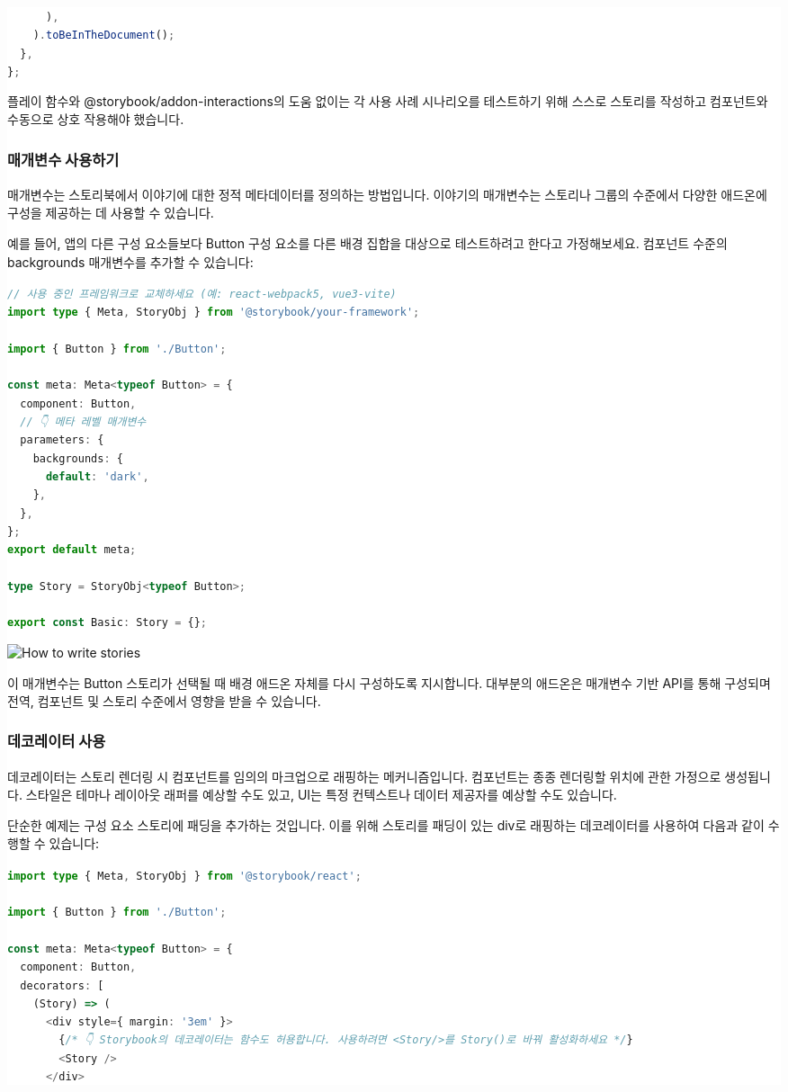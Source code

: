 ```typescript
      ),
    ).toBeInTheDocument();
  },
};
```

플레이 함수와 @storybook/addon-interactions의 도움 없이는 각 사용 사례 시나리오를 테스트하기 위해 스스로 스토리를 작성하고 컴포넌트와 수동으로 상호 작용해야 했습니다.



### 매개변수 사용하기

매개변수는 스토리북에서 이야기에 대한 정적 메타데이터를 정의하는 방법입니다. 이야기의 매개변수는 스토리나 그룹의 수준에서 다양한 애드온에 구성을 제공하는 데 사용할 수 있습니다.

예를 들어, 앱의 다른 구성 요소들보다 Button 구성 요소를 다른 배경 집합을 대상으로 테스트하려고 한다고 가정해보세요. 컴포넌트 수준의 backgrounds 매개변수를 추가할 수 있습니다:

```typescript
// 사용 중인 프레임워크로 교체하세요 (예: react-webpack5, vue3-vite)
import type { Meta, StoryObj } from '@storybook/your-framework';

import { Button } from './Button';

const meta: Meta<typeof Button> = {
  component: Button,
  // 👇 메타 레벨 매개변수
  parameters: {
    backgrounds: {
      default: 'dark',
    },
  },
};
export default meta;

type Story = StoryObj<typeof Button>;

export const Basic: Story = {};
```



![How to write stories](/assets/img/Howtowritestories_0.png)

이 매개변수는 Button 스토리가 선택될 때 배경 애드온 자체를 다시 구성하도록 지시합니다. 대부분의 애드온은 매개변수 기반 API를 통해 구성되며 전역, 컴포넌트 및 스토리 수준에서 영향을 받을 수 있습니다.

### 데코레이터 사용

데코레이터는 스토리 렌더링 시 컴포넌트를 임의의 마크업으로 래핑하는 메커니즘입니다. 컴포넌트는 종종 렌더링할 위치에 관한 가정으로 생성됩니다. 스타일은 테마나 레이아웃 래퍼를 예상할 수도 있고, UI는 특정 컨텍스트나 데이터 제공자를 예상할 수도 있습니다.



단순한 예제는 구성 요소 스토리에 패딩을 추가하는 것입니다. 이를 위해 스토리를 패딩이 있는 div로 래핑하는 데코레이터를 사용하여 다음과 같이 수행할 수 있습니다:

```typescript
import type { Meta, StoryObj } from '@storybook/react';

import { Button } from './Button';

const meta: Meta<typeof Button> = {
  component: Button,
  decorators: [
    (Story) => (
      <div style={ margin: '3em' }>
        {/* 👇 Storybook의 데코레이터는 함수도 허용합니다. 사용하려면 <Story/>를 Story()로 바꿔 활성화하세요 */}
        <Story />
      </div>
```